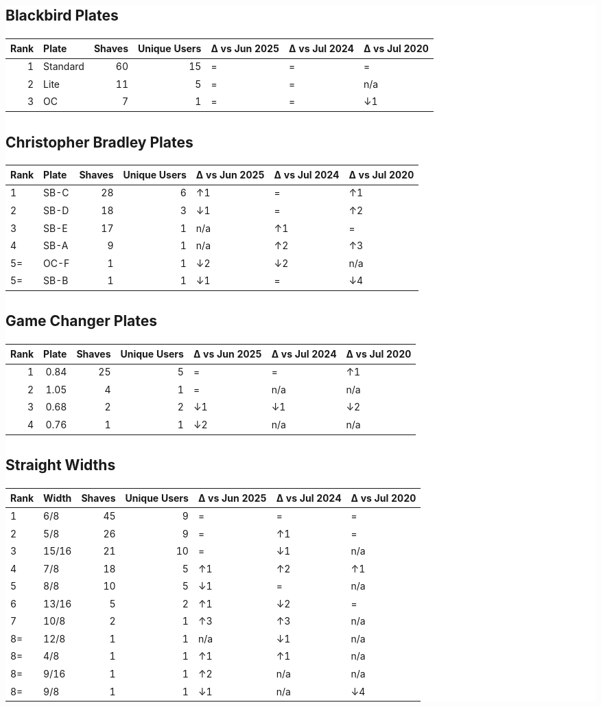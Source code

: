 ## Blackbird Plates

|   Rank | Plate    |   Shaves |   Unique Users | Δ vs Jun 2025   | Δ vs Jul 2024   | Δ vs Jul 2020   |
|-------:|:---------|---------:|---------------:|:----------------|:----------------|:----------------|
|      1 | Standard |       60 |             15 | =               | =               | =               |
|      2 | Lite     |       11 |              5 | =               | =               | n/a             |
|      3 | OC       |        7 |              1 | =               | =               | ↓1              |

## Christopher Bradley Plates

| Rank   | Plate   |   Shaves |   Unique Users | Δ vs Jun 2025   | Δ vs Jul 2024   | Δ vs Jul 2020   |
|:-------|:--------|---------:|---------------:|:----------------|:----------------|:----------------|
| 1      | SB-C    |       28 |              6 | ↑1              | =               | ↑1              |
| 2      | SB-D    |       18 |              3 | ↓1              | =               | ↑2              |
| 3      | SB-E    |       17 |              1 | n/a             | ↑1              | =               |
| 4      | SB-A    |        9 |              1 | n/a             | ↑2              | ↑3              |
| 5=     | OC-F    |        1 |              1 | ↓2              | ↓2              | n/a             |
| 5=     | SB-B    |        1 |              1 | ↓1              | =               | ↓4              |

## Game Changer Plates

|   Rank |   Plate |   Shaves |   Unique Users | Δ vs Jun 2025   | Δ vs Jul 2024   | Δ vs Jul 2020   |
|-------:|--------:|---------:|---------------:|:----------------|:----------------|:----------------|
|      1 |    0.84 |       25 |              5 | =               | =               | ↑1              |
|      2 |    1.05 |        4 |              1 | =               | n/a             | n/a             |
|      3 |    0.68 |        2 |              2 | ↓1              | ↓1              | ↓2              |
|      4 |    0.76 |        1 |              1 | ↓2              | n/a             | n/a             |

## Straight Widths

| Rank   | Width   |   Shaves |   Unique Users | Δ vs Jun 2025   | Δ vs Jul 2024   | Δ vs Jul 2020   |
|:-------|:--------|---------:|---------------:|:----------------|:----------------|:----------------|
| 1      | 6/8     |       45 |              9 | =               | =               | =               |
| 2      | 5/8     |       26 |              9 | =               | ↑1              | =               |
| 3      | 15/16   |       21 |             10 | =               | ↓1              | n/a             |
| 4      | 7/8     |       18 |              5 | ↑1              | ↑2              | ↑1              |
| 5      | 8/8     |       10 |              5 | ↓1              | =               | n/a             |
| 6      | 13/16   |        5 |              2 | ↑1              | ↓2              | =               |
| 7      | 10/8    |        2 |              1 | ↑3              | ↑3              | n/a             |
| 8=     | 12/8    |        1 |              1 | n/a             | ↓1              | n/a             |
| 8=     | 4/8     |        1 |              1 | ↑1              | ↑1              | n/a             |
| 8=     | 9/16    |        1 |              1 | ↑2              | n/a             | n/a             |
| 8=     | 9/8     |        1 |              1 | ↓1              | n/a             | ↓4              |
